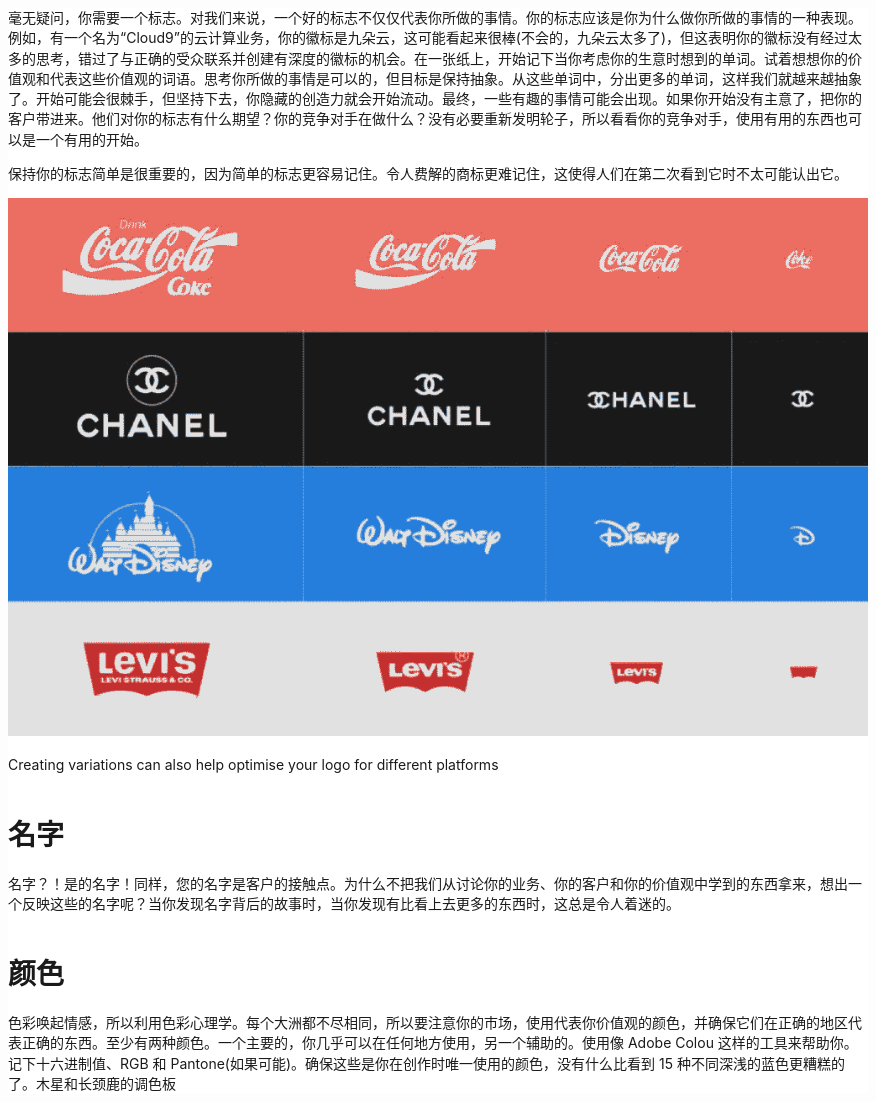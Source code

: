 毫无疑问，你需要一个标志。对我们来说，一个好的标志不仅仅代表你所做的事情。你的标志应该是你为什么做你所做的事情的一种表现。例如，有一个名为“Cloud9”的云计算业务，你的徽标是九朵云，这可能看起来很棒(不会的，九朵云太多了)，但这表明你的徽标没有经过太多的思考，错过了与正确的受众联系并创建有深度的徽标的机会。在一张纸上，开始记下当你考虑你的生意时想到的单词。试着想想你的价值观和代表这些价值观的词语。思考你所做的事情是可以的，但目标是保持抽象。从这些单词中，分出更多的单词，这样我们就越来越抽象了。开始可能会很棘手，但坚持下去，你隐藏的创造力就会开始流动。最终，一些有趣的事情可能会出现。如果你开始没有主意了，把你的客户带进来。他们对你的标志有什么期望？你的竞争对手在做什么？没有必要重新发明轮子，所以看看你的竞争对手，使用有用的东西也可以是一个有用的开始。

保持你的标志简单是很重要的，因为简单的标志更容易记住。令人费解的商标更难记住，这使得人们在第二次看到它时不太可能认出它。

![](img/e0613a8b4f7f8bc2c51288932b411ead.png)

Creating variations can also help optimise your logo for different platforms

# 名字

名字？！是的名字！同样，您的名字是客户的接触点。为什么不把我们从讨论你的业务、你的客户和你的价值观中学到的东西拿来，想出一个反映这些的名字呢？当你发现名字背后的故事时，当你发现有比看上去更多的东西时，这总是令人着迷的。

# 颜色

色彩唤起情感，所以利用色彩心理学。每个大洲都不尽相同，所以要注意你的市场，使用代表你价值观的颜色，并确保它们在正确的地区代表正确的东西。至少有两种颜色。一个主要的，你几乎可以在任何地方使用，另一个辅助的。使用像 Adobe Colou 这样的工具来帮助你。记下十六进制值、RGB 和 Pantone(如果可能)。确保这些是你在创作时唯一使用的颜色，没有什么比看到 15 种不同深浅的蓝色更糟糕的了。木星和长颈鹿的调色板
